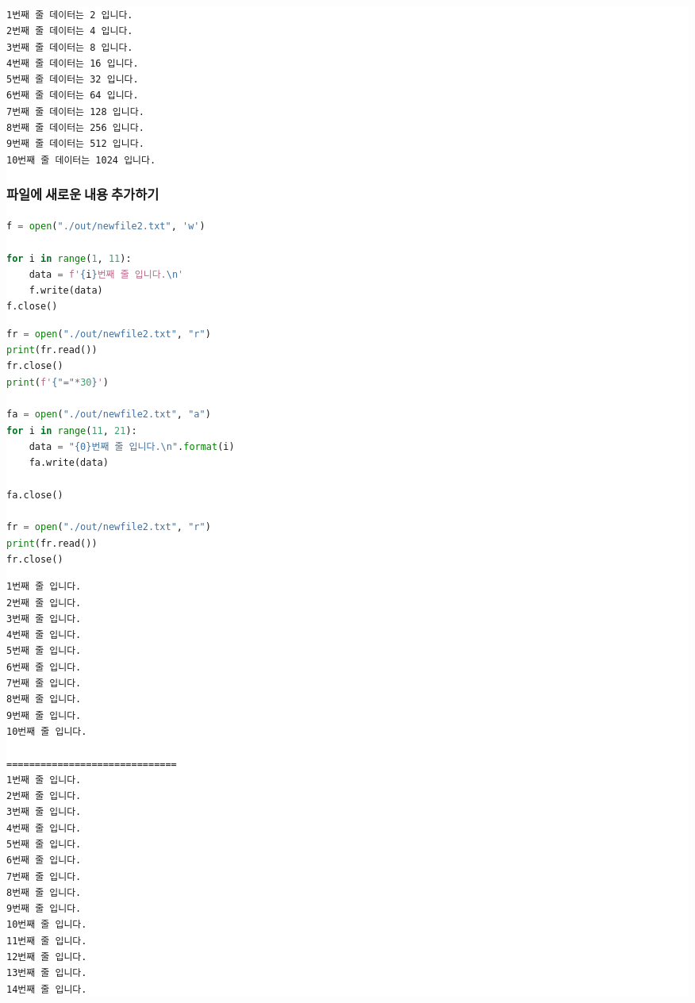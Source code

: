     1번째 줄 데이터는 2 입니다.
    2번째 줄 데이터는 4 입니다.
    3번째 줄 데이터는 8 입니다.
    4번째 줄 데이터는 16 입니다.
    5번째 줄 데이터는 32 입니다.
    6번째 줄 데이터는 64 입니다.
    7번째 줄 데이터는 128 입니다.
    8번째 줄 데이터는 256 입니다.
    9번째 줄 데이터는 512 입니다.
    10번째 줄 데이터는 1024 입니다.

### 파일에 새로운 내용 추가하기

```python
f = open("./out/newfile2.txt", 'w')

for i in range(1, 11):
    data = f'{i}번째 줄 입니다.\n'
    f.write(data)
f.close()
```

```python
fr = open("./out/newfile2.txt", "r")
print(fr.read())
fr.close()
print(f'{"="*30}')

fa = open("./out/newfile2.txt", "a")
for i in range(11, 21):
    data = "{0}번째 줄 입니다.\n".format(i)
    fa.write(data)

fa.close()

fr = open("./out/newfile2.txt", "r")
print(fr.read())
fr.close()
```

    1번째 줄 입니다.
    2번째 줄 입니다.
    3번째 줄 입니다.
    4번째 줄 입니다.
    5번째 줄 입니다.
    6번째 줄 입니다.
    7번째 줄 입니다.
    8번째 줄 입니다.
    9번째 줄 입니다.
    10번째 줄 입니다.

    ==============================
    1번째 줄 입니다.
    2번째 줄 입니다.
    3번째 줄 입니다.
    4번째 줄 입니다.
    5번째 줄 입니다.
    6번째 줄 입니다.
    7번째 줄 입니다.
    8번째 줄 입니다.
    9번째 줄 입니다.
    10번째 줄 입니다.
    11번째 줄 입니다.
    12번째 줄 입니다.
    13번째 줄 입니다.
    14번째 줄 입니다.